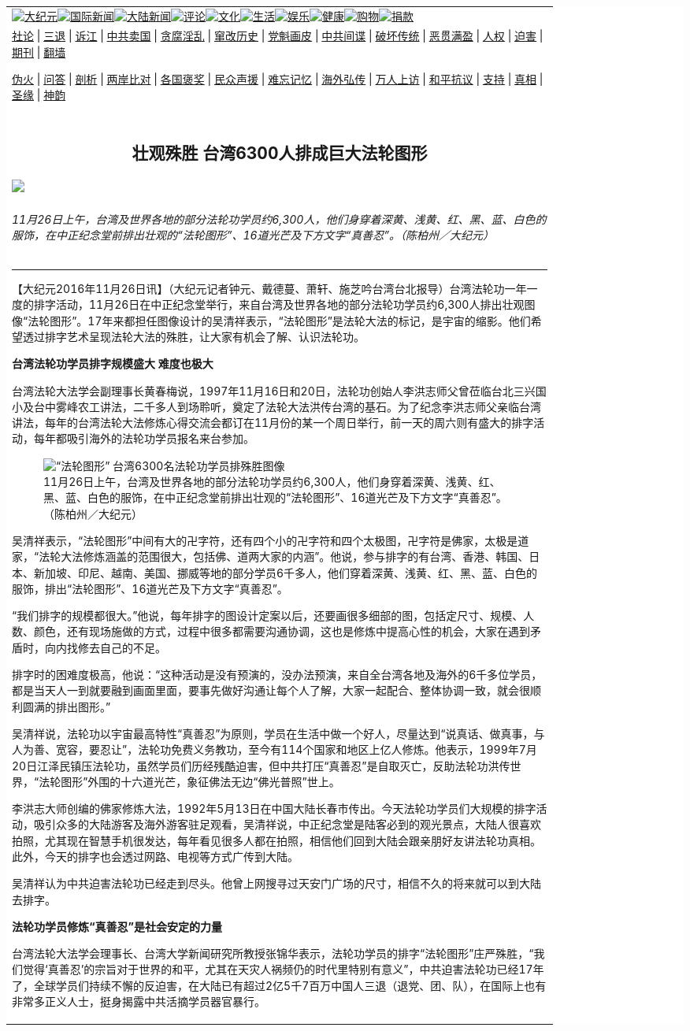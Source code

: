 <a name="1" id="1" target="_blank"></a><span id="1"></span>
<table align=center border="0"><tr><td colspan="2" VALIGN=TOP><a href="/gb/nsc413.md#1"><img src="https://raw.githubusercontent.com/onzhi266/www/master/t/djy/1.jpg" title="大纪元"></a><a href="/gb/n24hr.md#1"><img src="https://raw.githubusercontent.com/onzhi266/www/master/t/djy/3.jpg" title="国际新闻"></a><a href="/gb/nsc413.md#1"><img src="https://raw.githubusercontent.com/onzhi266/www/master/t/djy/4.jpg" title="大陆新闻"></a><a href="/gb/news392.md#1"><img src="https://raw.githubusercontent.com/onzhi266/www/master/t/djy/5.jpg" title="评论"></a><a href="/gb/news2007.md#1"><img src="https://raw.githubusercontent.com/onzhi266/www/master/t/djy/6.jpg" title="文化"></a><a href="/gb/news2008.md#1"><img src="https://raw.githubusercontent.com/onzhi266/www/master/t/djy/7.jpg" title="生活"></a><a href="/gb/ncyule.md#1"><img src="https://raw.githubusercontent.com/onzhi266/www/master/t/djy/8.jpg" title="娱乐"></a><a href="/gb/nsc1002.md#1"><img src="https://raw.githubusercontent.com/onzhi266/www/master/t/djy/9.jpg" title="健康"><a href="https://www.youlucky.com"><img src="https://raw.githubusercontent.com/onzhi266/www/master/t/djy/10.jpg" title="购物"></a><a href="https://donate.epochtimes.com/?utm_medium=epochtimes&utm_source=referral&utm_campaign=donate_button_djyarticleheader"><img src="https://raw.githubusercontent.com/onzhi266/www/master/t/djy/12.jpg" title="捐款"></a></td></tr>
<tr><td colspan="2" VALIGN=TOP><a target="_blank" href="/gb/9p.md#1">社论</a> | <a target="_blank" href="/gb/nf5657.md#1">三退</a> | <a target="_blank" href="/gb/nf6124.md#1">诉江</a> | <a target="_blank" href="/gb/nf1176117.md#1">中共卖国</a> | <a target="_blank" href="/gb/nf5773.md#1">贪腐淫乱</a> | <a target="_blank" href="/gb/nf1176115.md#1">窜改历史</a> | <a target="_blank" href="/gb/nf1176107.md#1">党魁画皮</a> | <a target="_blank" href="/gb/nf1320400.md#1">中共间谍</a> | <a target="_blank" href="/gb/nf1176114.md#1">破坏传统</a> | <a target="_blank" href="https://github.com/onzhi266/ntdtv/blob/master/gb/prog447_1.md#1">恶贯满盈</a> | <a target="_blank" href="/gb/ncid278.md#1">人权</a> | <a target="_blank" href="/gb/nf1176111.md#1">迫害</a> | <a target="_blank" href="https://gitlab.com/szzdlab/mh-qikan/blob/master/README.md#1">期刊</a> | <a target="_blank" href="https://github.com/bannedbook/fanqiang/wiki">翻墙</a></p><p><a target="_blank" href="/gb/nf5562.md#1">伪火</a> | <a target="_blank" href="/gb/nf4378.md#1">问答</a> | <a target="_blank" href="/gb/nf5792.md#1">剖析</a> | <a target="_blank" href="/gb/nf5735.md#1">两岸比对</a> | <a target="_blank" href="/gb/nf6119.md#1">各国褒奖</a> | <a target="_blank" href="/gb/nf6120.md#1">民众声援</a> | <a target="_blank" href="/gb/nf1188594.md#1">难忘记忆</a> | <a target="_blank" href="/gb/nf3180.md#1">海外弘传</a> | <a target="_blank" href="/gb/nf5410.md#1">万人上访</a> | <a target="_blank" href="https://github.com/onzhi266/ntdtv/blob/master/gb/prog1530_1.md#1">和平抗议</a> | <a target="_blank" href="/gb/nf4386.md#1">支持</a> | <a target="_blank" href="/gb/nf4389.md#1">真相</a> | <a target="_blank" href="/gb/nf5790.md#1">圣缘</a> | <a target="_blank" href="/gb/nf4786.md#1">神韵</a></td></tr>
<tr><td VALIGN=TOP width="626"><h2 align=center>壮观殊胜 台湾6300人排成巨大法轮图形</h2>
<img width="600" src="https://i.epochtimes.com/assets/uploads/2016/11/1611260227272384-600x400.jpg" />
<h6>11月26日上午，台湾及世界各地的部分法轮功学员约6,300人，他们身穿着深黄、浅黄、红、黑、蓝、白色的服饰，在中正纪念堂前排出壮观的“法轮图形”、16道光芒及下方文字“真善忍”。（陈柏州／大纪元）
</h6>
<hr>
<p>【大纪元2016年11月26日讯】（大纪元记者钟元、戴德蔓、萧轩、施芝吟台湾台北报导）台湾<ahref="/gb/tag/%E6%B3%95%E8%BD%AE%E5%8A%9F.md#1">法轮功</a>一年一度的<ahref="/gb/tag/%E6%8E%92%E5%AD%97.md#1">排字</a>活动，11月26日在中正纪念堂举行，来自台湾及世界各地的部分<ahref="/gb/tag/%E6%B3%95%E8%BD%AE%E5%8A%9F.md#1">法轮功</a>学员约6,300人排出壮观图像“<ahref="/gb/tag/%E6%B3%95%E8%BD%AE%E5%9B%BE%E5%BD%A2.md#1">法轮图形</a>”。17年来都担任图像设计的吴清祥表示，“法轮图形”是法轮大法的标记，是宇宙的缩影。他们希望透过排字艺术呈现法轮大法的殊胜，让大家有机会了解、认识法轮功。</p>
<p><strong>台湾法轮功学员<ahref="/gb/tag/%E6%8E%92%E5%AD%97.md#1">排字</a>规模盛大 难度也极大</strong></p>
<p>台湾法轮大法学会副理事长黄春梅说，1997年11月16日和20日，法轮功创始人李洪志师父曾莅临台北三兴国小及台中雾峰农工讲法，二千多人到场聆听，奠定了法轮大法洪传台湾的基石。为了纪念李洪志师父亲临台湾讲法，每年的台湾法轮大法修炼心得交流会都订在11月份的某一个周日举行，前一天的周六则有盛大的排字活动，每年都吸引海外的法轮功学员报名来台参加。</p>
<figure id="attachment_8530245" style="width: 600px" class="wp-caption aligncenter"><ahref="https://i.epochtimes.com/assets/uploads/2016/11/1611260227022384.jpg"><img class="size-large wp-image-8530245" title="“法轮图形” 台湾6300名法轮功学员排殊胜图像" src="https://i.epochtimes.com/assets/uploads/2016/11/1611260227022384-600x400.jpg" alt="“法轮图形” 台湾6300名法轮功学员排殊胜图像" width="600" b="400" /></a><figcaption class="wp-caption-text">11月26日上午，台湾及世界各地的部分法轮功学员约6,300人，他们身穿着深黄、浅黄、红、黑、蓝、白色的服饰，在中正纪念堂前排出壮观的“<ahref="/gb/tag/%E6%B3%95%E8%BD%AE%E5%9B%BE%E5%BD%A2.md#1">法轮图形</a>”、16道光芒及下方文字“<ahref="/gb/tag/%E7%9C%9F%E5%96%84%E5%BF%8D.md#1">真善忍</a>”。（陈柏州／大纪元）</figcaption></figure>
<p>吴清祥表示，“法轮图形”中间有大的卍字符，还有四个小的卍字符和四个太极图，卍字符是佛家，太极是道家，“法轮大法修炼涵盖的范围很大，包括佛、道两大家的内涵”。他说，参与排字的有台湾、香港、韩国、日本、新加坡、印尼、越南、美国、挪威等地的部分学员6千多人，他们穿着深黄、浅黄、红、黑、蓝、白色的服饰，排出“法轮图形”、16道光芒及下方文字“<ahref="/gb/tag/%E7%9C%9F%E5%96%84%E5%BF%8D.md#1">真善忍</a>”。</p>
<p>“我们排字的规模都很大。”他说，每年排字的图设计定案以后，还要画很多细部的图，包括定尺寸、规模、人数、颜色，还有现场施做的方式，过程中很多都需要沟通协调，这也是修炼中提高心性的机会，大家在遇到矛盾时，向内找修去自己的不足。</p>
<p>排字时的困难度极高，他说：“这种活动是没有预演的，没办法预演，来自全台湾各地及海外的6千多位学员，都是当天人一到就要融到画面里面，要事先做好沟通让每个人了解，大家一起配合、整体协调一致，就会很顺利圆满的排出图形。”</p>
<p>吴清祥说，法轮功以<span class="st">宇宙最高特性“真善忍”为原则，学员在生活中做一个好人，尽量达到“说真话、做真事，与人为善、宽容，要忍让”，</span>法轮功免费义务教功，至今有114个国家和地区上亿人修炼。他表示，1999年7月20日江泽民镇压法轮功，虽然学员们历经残酷迫害，但中共打压<span class="st">“真善忍”是</span>自取灭亡，反助法轮功洪传世界，“法轮图形”外围的十六道光芒，象征佛法无边“佛光普照”世上。</p>
<p>李洪志大师创编的佛家修炼大法，1992年5月13日在中国大陆长春市传出。今天法轮功学员们大规模的排字活动，吸引众多的大陆游客及海外游客驻足观看，吴清祥说，中正纪念堂是陆客必到的观光景点，大陆人很喜欢拍照，尤其现在智慧手机很发达，每年看见很多人都在拍照，相信他们回到大陆会跟亲朋好友讲法轮功真相。此外，今天的排字也会透过网路、电视等方式广传到大陆。</p>
<p>吴清祥认为中共迫害法轮功已经走到尽头。他曾上网搜寻过天安门广场的尺寸，相信不久的将来就可以到大陆去排字。</p>
<p><strong>法轮功学员修炼“真善忍”是社会安定的力量<br />
</strong></p>
<p>台湾法轮大法学会理事长、台湾大学新闻研究所教授张锦华表示，法轮功学员的排字“法轮图形”庄严殊胜，“我们觉得‘真善忍’的宗旨对于世界的和平，尤其在天灾人祸频仍的时代里特别有意义”，中共迫害法轮功已经17年了，全球学员们持续不懈的反迫害，在大陆已有超过2亿5千7百万中国人三退（退党、团、队），在国际上也有非常多正义人士，挺身揭露中共活摘学员器官暴行。</p>